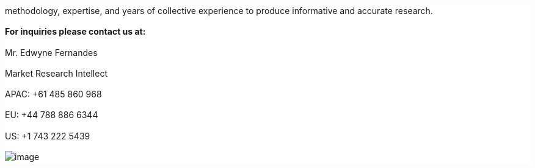 methodology, expertise, and years of collective experience to produce informative and accurate research.</span></p><p><strong>For inquiries please contact us at:</strong></p><p>Mr. Edwyne Fernandes</p><p>Market Research Intellect</p><p>APAC: +61 485 860 968</p><p>EU: +44 788 886 6344</p><p>US: +1 743 222 5439</p>
![image](https://github.com/user-attachments/assets/bff2aef7-0617-4521-a3ef-bf50ec53af83)
